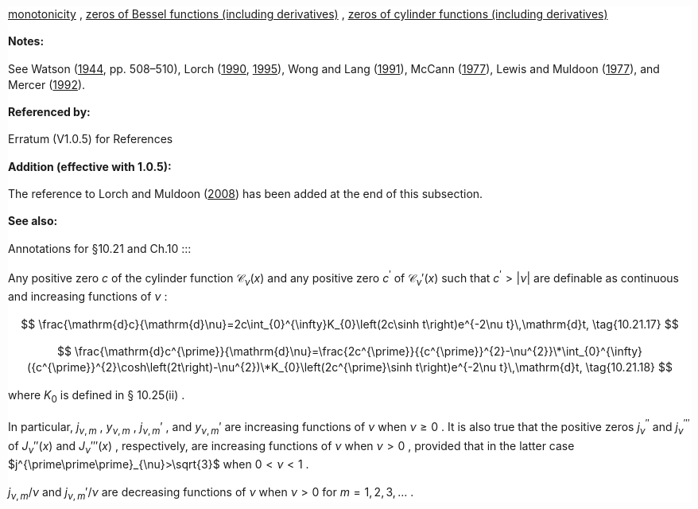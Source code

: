 [monotonicity](http://dlmf.nist.gov/search/search?q=monotonicity) , [zeros of Bessel functions (including derivatives)](http://dlmf.nist.gov/search/search?q=zeros%20of%20Bessel%20functions) , [zeros of cylinder functions (including derivatives)](http://dlmf.nist.gov/search/search?q=zeros%20of%20cylinder%20functions)

**Notes:**

See Watson ([1944](./bib/W.html#bib2380 "A Treatise on the Theory of Bessel Functions"), pp. 508–510), Lorch ([1990](./bib/L.html#bib1456 "Monotonicity in terms of order of the zeros of the derivatives of Bessel functions"), [1995](./bib/L.html#bib1459 "The zeros of the third derivative of Bessel functions of order less than one")), Wong and Lang ([1991](./bib/W.html#bib2442 "On the points of inflection of Bessel functions of positive order. II")), McCann ([1977](./bib/M.html#bib1574 "Inequalities for the zeros of Bessel functions")), Lewis and Muldoon ([1977](./bib/L.html#bib1432 "Monotonicity and convexity properties of zeros of Bessel functions")), and Mercer ([1992](./bib/M.html#bib1601 "The zeros of + ⁢ a z 2 J ′′ ν ( z ) ⁢ b z J ′ ν ( z ) ⁢ c J ν ( z ) as functions of order")).

**Referenced by:**

Erratum (V1.0.5) for References

**Addition (effective with 1.0.5):**

The reference to Lorch and Muldoon ([2008](./bib/L.html#bib2764 "Monotonic sequences related to zeros of Bessel functions")) has been added at the end of this subsection.

**See also:**

Annotations for §10.21 and Ch.10
:::

Any positive zero $c$ of the cylinder function $\mathscr{C}_{\nu}\left(x\right)$ and any positive zero $c^{\prime}$ of $\mathscr{C}_{\nu}'\left(x\right)$ such that $c^{\prime}>|\nu|$ are definable as continuous and increasing functions of $\nu$ :


<a id="E17"></a>
$$
\frac{\mathrm{d}c}{\mathrm{d}\nu}=2c\int_{0}^{\infty}K_{0}\left(2c\sinh t\right)e^{-2\nu t}\,\mathrm{d}t, \tag{10.21.17}
$$


<a id="E18"></a>
$$
\frac{\mathrm{d}c^{\prime}}{\mathrm{d}\nu}=\frac{2c^{\prime}}{{c^{\prime}}^{2}-\nu^{2}}\*\int_{0}^{\infty}({c^{\prime}}^{2}\cosh\left(2t\right)-\nu^{2})\*K_{0}\left(2c^{\prime}\sinh t\right)e^{-2\nu t}\,\mathrm{d}t, \tag{10.21.18}
$$

where $K_{0}$ is defined in § 10.25(ii) .

In particular, $j_{\nu,m}$ , $y_{\nu,m}$ , $j_{\nu,m}'$ , and $y_{\nu,m}'$ are increasing functions of $\nu$ when $\nu\geq 0$ . It is also true that the positive zeros $j^{\prime\prime}_{\nu}$ and $j^{\prime\prime\prime}_{\nu}$ of $J_{\nu}''\left(x\right)$ and $J_{\nu}'''\left(x\right)$ , respectively, are increasing functions of $\nu$ when $\nu>0$ , provided that in the latter case $j^{\prime\prime\prime}_{\nu}>\sqrt{3}$ when $0<\nu<1$ .

$j_{\nu,m}/\nu$ and $j_{\nu,m}'/\nu$ are decreasing functions of $\nu$ when $\nu>0$ for $m=1,2,3,\dotsc$ .
